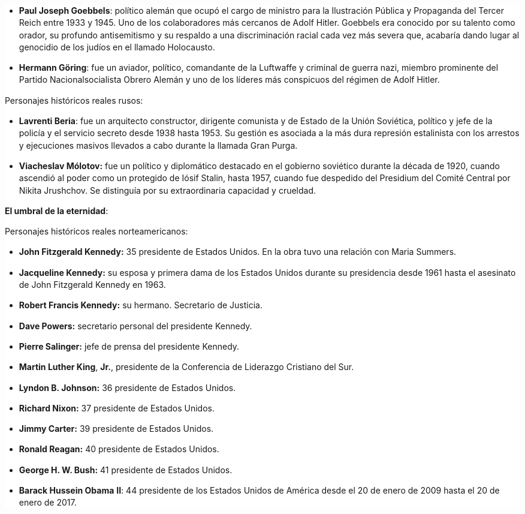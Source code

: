 -   **Paul Joseph Goebbels**: político alemán que ocupó el cargo de
    ministro para la Ilustración Pública y Propaganda del Tercer Reich
    entre 1933 y 1945. Uno de los colaboradores más cercanos de Adolf
    Hitler.​ Goebbels era conocido por su talento como orador,​ su
    profundo antisemitismo y su respaldo a una discriminación racial
    cada vez más severa que, acabaría dando lugar al genocidio de los
    judíos en el llamado Holocausto.

-   **Hermann Göring**: fue un aviador, político, comandante de la
    Luftwaffe y criminal de guerra nazi, miembro prominente del Partido
    Nacionalsocialista Obrero Alemán y uno de los líderes más conspicuos
    del régimen de Adolf Hitler.

Personajes históricos reales rusos:

-   **Lavrenti Beria**: fue un arquitecto constructor, dirigente
    comunista y de Estado de la Unión Soviética, político y jefe de la
    policía y el servicio secreto desde 1938 hasta 1953. Su gestión es
    asociada a la más dura represión estalinista con los arrestos y
    ejecuciones masivos llevados a cabo durante la llamada Gran Purga.

-   **Viacheslav Mólotov:** fue un político y diplomático destacado en
    el gobierno soviético durante la década de 1920, cuando ascendió al
    poder como un protegido de Iósif Stalin, hasta 1957, cuando fue
    despedido del Presidium del Comité Central por Nikita Jrushchov. Se
    distinguía por su extraordinaria capacidad y crueldad.

**El umbral de la eternidad**:

Personajes históricos reales norteamericanos:

-   **John Fitzgerald Kennedy:** 35 presidente de Estados Unidos. En la
    obra tuvo una relación con Maria Summers.

-   **Jacqueline Kennedy:** su esposa y primera dama de los Estados
    Unidos durante su presidencia desde 1961 hasta el asesinato de John
    Fitzgerald Kennedy en 1963.

-   **Robert Francis Kennedy:** su hermano. Secretario de Justicia.

-   **Dave Powers:** secretario personal del presidente Kennedy.

-   **Pierre Salinger:** jefe de prensa del presidente Kennedy.

-   **Martin Luther King**, **Jr.**, presidente de la Conferencia de
    Liderazgo Cristiano del Sur.

-   **Lyndon B. Johnson:** 36 presidente de Estados Unidos.

-   **Richard Nixon:** 37 presidente de Estados Unidos.

-   **Jimmy Carter:** 39 presidente de Estados Unidos.

-   **Ronald Reagan:** 40 presidente de Estados Unidos.

-   **George H. W. Bush:** 41 presidente de Estados Unidos.

-   **Barack Hussein Obama** **II**:**​** 44 presidente de los Estados
    Unidos de América desde el 20 de enero de 2009 hasta el 20 de enero
    de 2017.​
